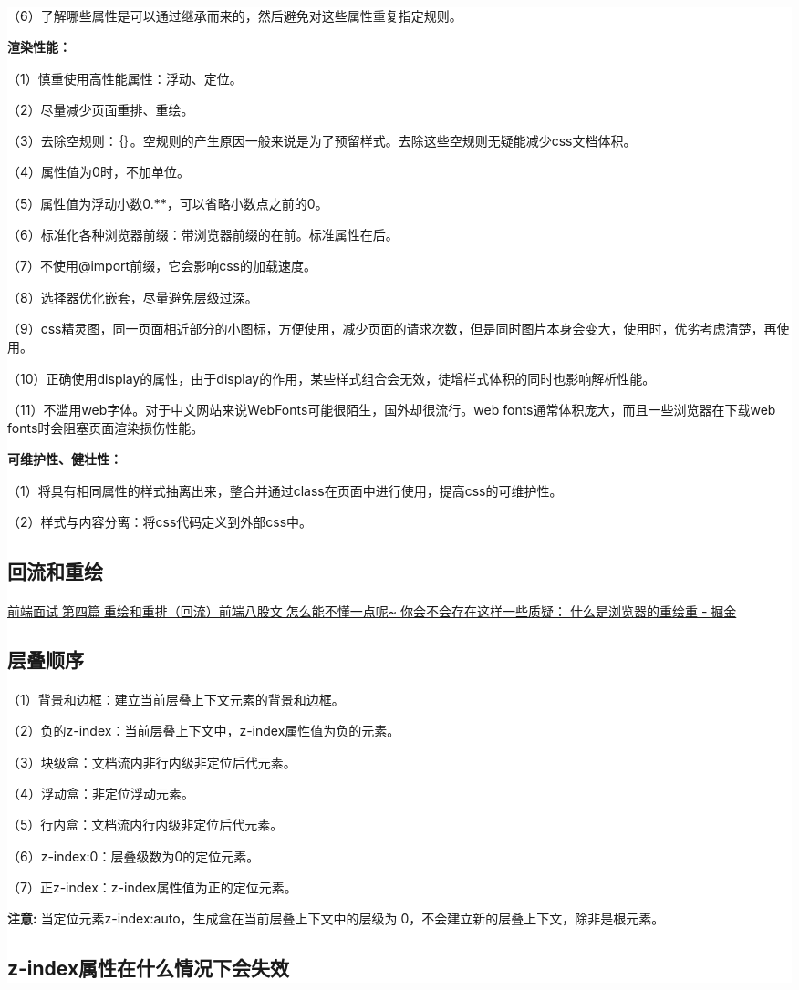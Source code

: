 （6）了解哪些属性是可以通过继承而来的，然后避免对这些属性重复指定规则。



**渲染性能：**

（1）慎重使用高性能属性：浮动、定位。

（2）尽量减少页面重排、重绘。

（3）去除空规则：｛｝。空规则的产生原因一般来说是为了预留样式。去除这些空规则无疑能减少css文档体积。

（4）属性值为0时，不加单位。

（5）属性值为浮动小数0.**，可以省略小数点之前的0。

（6）标准化各种浏览器前缀：带浏览器前缀的在前。标准属性在后。

（7）不使用@import前缀，它会影响css的加载速度。

（8）选择器优化嵌套，尽量避免层级过深。

（9）css精灵图，同一页面相近部分的小图标，方便使用，减少页面的请求次数，但是同时图片本身会变大，使用时，优劣考虑清楚，再使用。

（10）正确使用display的属性，由于display的作用，某些样式组合会无效，徒增样式体积的同时也影响解析性能。

（11）不滥用web字体。对于中文网站来说WebFonts可能很陌生，国外却很流行。web fonts通常体积庞大，而且一些浏览器在下载web fonts时会阻塞页面渲染损伤性能。



**可维护性、健壮性：**

（1）将具有相同属性的样式抽离出来，整合并通过class在页面中进行使用，提高css的可维护性。

（2）样式与内容分离：将css代码定义到外部css中。



## 回流和重绘

[前端面试 第四篇 重绘和重排（回流）前端八股文 怎么能不懂一点呢~ 你会不会存在这样一些质疑： 什么是浏览器的重绘重 - 掘金](https://juejin.cn/post/7159155955987382309?searchId=20250413235731DD12E7E0983B7441A96E)



## 层叠顺序

（1）背景和边框：建立当前层叠上下文元素的背景和边框。

（2）负的z-index：当前层叠上下文中，z-index属性值为负的元素。

（3）块级盒：文档流内非行内级非定位后代元素。

（4）浮动盒：非定位浮动元素。

（5）行内盒：文档流内行内级非定位后代元素。

（6）z-index:0：层叠级数为0的定位元素。

（7）正z-index：z-index属性值为正的定位元素。

**注意:** 当定位元素z-index:auto，生成盒在当前层叠上下文中的层级为 0，不会建立新的层叠上下文，除非是根元素。

## z-index属性在什么情况下会失效
